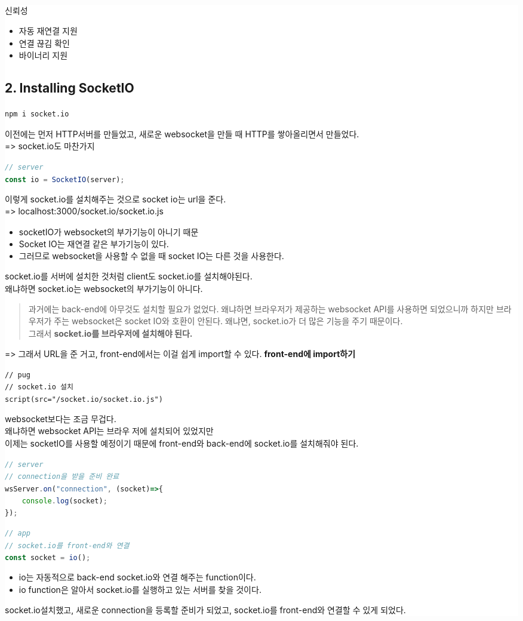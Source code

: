 신뢰성
- 자동 재연결 지원
- 연결 끊김 확인
- 바이너리 지원

## 2. Installing SocketIO
```bash
npm i socket.io
```
이전에는 먼저 HTTP서버를 만들었고, 새로운 websocket을 만들 때 HTTP를 쌓아올리면서 만들었다.<br>
=> socket.io도 마찬가지
```js
// server
const io = SocketIO(server);
```
이렇게 socket.io를 설치해주는 것으로 socket io는 url을 준다.<br>
=> localhost:3000/socket.io/socket.io.js
- socketIO가 websocket의 부가기능이 아니기 때문
- Socket IO는 재연결 같은 부가기능이 있다.
- 그러므로 websocket을 사용할 수 없을 때 socket IO는 다른 것을 사용한다.

socket.io를 서버에 설치한 것처럼 client도 socket.io를 설치해야된다.<br>
왜냐하면 socket.io는 websocket의 부가기능이 아니다.
> 과거에는 back-end에 아무것도 설치할 필요가 없었다. 왜냐하면 브라우저가 제공하는 websocket API를 사용하면 되었으니까 하지만 브라우저가 주는 websocket은 socket IO와 호환이 안된다. 왜냐면, socket.io가 더 많은 기능을 주기 때문이다. <br>
> 그래서 **socket.io를 브라우저에 설치해야 된다.**

=> 그래서 URL을 준 거고, front-end에서는 이걸 쉽게 import할 수 있다.
**front-end에 import하기**
```pug
// pug
// socket.io 설치
script(src="/socket.io/socket.io.js")
```
websocket보다는 조금 무겁다.<br>
왜냐하면 websocket API는 브라우 저에 설치되어 있었지만<br>
이제는 socketIO를 사용할 예정이기 때문에 front-end와 back-end에 socket.io를 설치해줘야 된다.

```js
// server
// connection을 받을 준비 완료
wsServer.on("connection", (socket)=>{
    console.log(socket);
});
```
```js
// app
// socket.io를 front-end와 연결
const socket = io();
```
- io는 자동적으로 back-end socket.io와 연결 해주는 function이다.
- io function은 알아서 socket.io를 실행하고 있는 서버를 찾을 것이다.

socket.io설치했고, 새로운 connection을 등록할 준비가 되었고, socket.io를 front-end와 연결할 수 있게 되었다.
